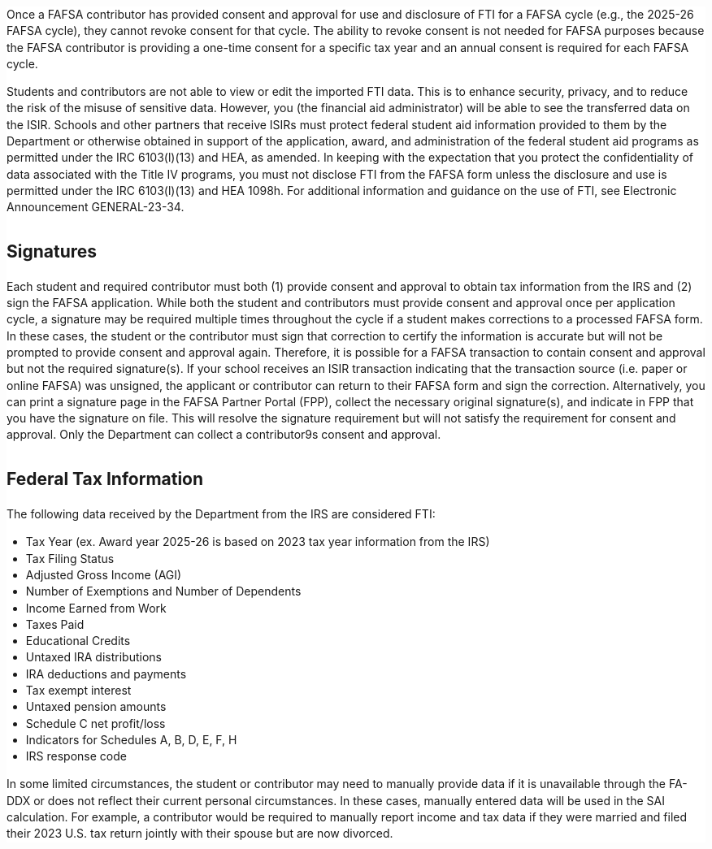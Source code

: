 Once	a	FAFSA	contributor	has	provided	consent	and	approval	for	use	and	disclosure	of	FTI	for	a	FAFSA	cycle	(e.g.,	the 2025-26	FAFSA	cycle),	they	cannot	revoke	consent	for	that	cycle.	The	ability	to	revoke	consent	is	not	needed	for	FAFSA purposes	because	the	FAFSA	contributor	is	providing	a	one-time	consent	for	a	specific	tax	year	and	an	annual	consent	is required	for	each	FAFSA	cycle.

Students	and	contributors	are	not	able	to	view	or	edit	the	imported	FTI	data.	This	is	to	enhance	security,	privacy,	and	to reduce	the	risk	of	the	misuse	of	sensitive	data.	However,	you	(the	financial	aid	administrator)	will	be	able	to	see	the transferred	data	on	the	ISIR.	Schools	and	other	partners	that	receive	ISIRs	must	protect	federal	student	aid	information provided	to	them	by	the	Department	or	otherwise	obtained	in	support	of	the	application,	award,	and	administration	of	the federal	student	aid	programs	as	permitted	under	the	IRC	6103(l)(13)	and	HEA,	as	amended.	In	keeping	with	the expectation	that	you	protect	the	confidentiality	of	data	associated	with	the	Title	IV	programs,	you	must	not	disclose	FTI from	the	FAFSA	form	unless	the	disclosure	and	use	is	permitted	under	the	IRC	6103(l)(13)	and	HEA	1098h.	For	additional information	and	guidance	on	the	use	of	FTI,	see	Electronic	Announcement	GENERAL-23-34.

## Signatures

Each	student	and	required	contributor	must	both	(1)	provide	consent	and	approval	to	obtain	tax	information	from	the	IRS and	(2)	sign	the	FAFSA	application.	While	both	the	student	and	contributors	must	provide	consent	and	approval	once	per application	cycle,	a	signature	may	be	required	multiple	times	throughout	the	cycle	if	a	student	makes	corrections	to	a processed	FAFSA	form.	In	these	cases,	the	student	or	the	contributor	must	sign	that	correction	to	certify	the	information	is accurate	but	will	not	be	prompted	to	provide	consent	and	approval	again.	Therefore,	it	is	possible	for	a	FAFSA	transaction to	contain	consent	and	approval	but	not	the	required	signature(s).	If	your	school	receives	an	ISIR	transaction	indicating that	the	transaction	source	(i.e.	paper	or	online	FAFSA)	was	unsigned,	the	applicant	or	contributor	can	return	to	their FAFSA	form	and	sign	the	correction.	Alternatively,	you	can	print	a	signature	page	in	the	FAFSA	Partner	Portal	(FPP),	collect the	necessary	original	signature(s),	and	indicate	in	FPP	that	you	have	the	signature	on	file.	This	will	resolve	the	signature requirement	but	will	not	satisfy	the	requirement	for	consent	and	approval.	Only	the	Department	can	collect	a	contributor9s consent	and	approval.

## Federal	Tax	Information

The	following	data	received	by	the	Department	from	the	IRS	are	considered	FTI:

- Tax	Year	(ex.	Award	year	2025-26	is	based	on	2023	tax	year	information	from	the	IRS)
- Tax	Filing	Status
- Adjusted	Gross	Income	(AGI)
- Number	of	Exemptions	and	Number	of	Dependents
- Income	Earned	from	Work
- Taxes	Paid
- Educational	Credits
- Untaxed	IRA	distributions
- IRA	deductions	and	payments
- Tax	exempt	interest
- Untaxed	pension	amounts
- Schedule	C	net	profit/loss
- Indicators	for	Schedules	A,	B,	D,	E,	F,	H
- IRS	response	code

In	some	limited	circumstances,	the	student	or	contributor	may	need	to	manually	provide	data	if	it	is	unavailable	through the	FA-DDX	or	does	not	reflect	their	current	personal	circumstances.	In	these	cases,	manually	entered	data	will	be	used	in the	SAI	calculation.	For	example,	a	contributor	would	be	required	to	manually	report	income	and	tax	data	if	they	were married	and	filed	their	2023	U.S.	tax	return	jointly	with	their	spouse	but	are	now	divorced.
